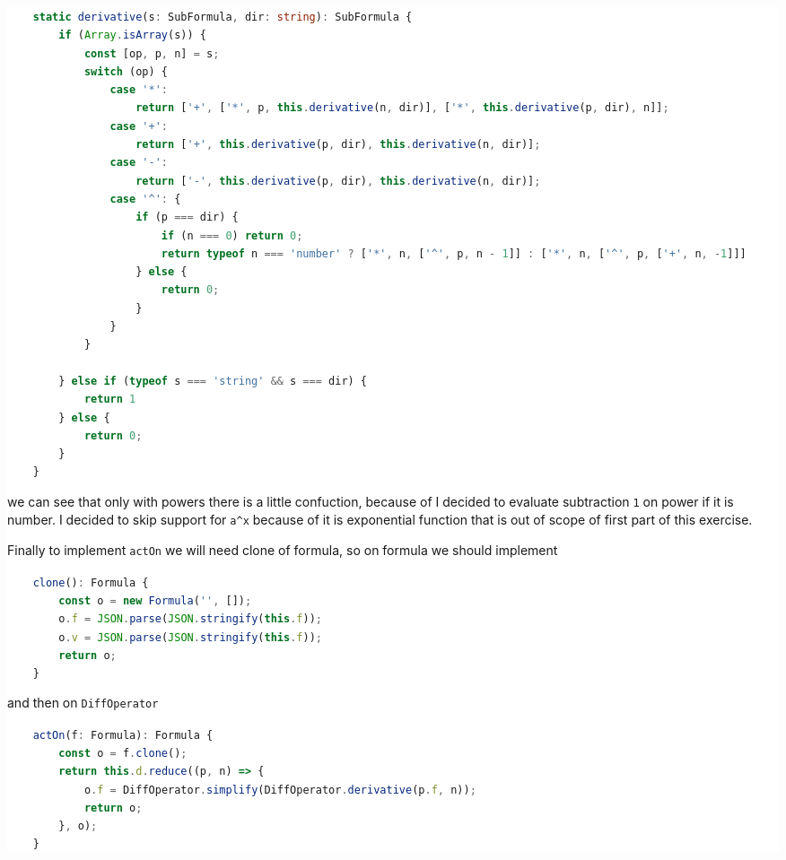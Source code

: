 ```typescript
    static derivative(s: SubFormula, dir: string): SubFormula {
        if (Array.isArray(s)) {
            const [op, p, n] = s;
            switch (op) {
                case '*':
                    return ['+', ['*', p, this.derivative(n, dir)], ['*', this.derivative(p, dir), n]];
                case '+':
                    return ['+', this.derivative(p, dir), this.derivative(n, dir)];
                case '-':
                    return ['-', this.derivative(p, dir), this.derivative(n, dir)];
                case '^': {
                    if (p === dir) {
                        if (n === 0) return 0;
                        return typeof n === 'number' ? ['*', n, ['^', p, n - 1]] : ['*', n, ['^', p, ['+', n, -1]]]
                    } else {
                        return 0;
                    }
                }
            }

        } else if (typeof s === 'string' && s === dir) {
            return 1
        } else {
            return 0;
        }
    }
```

we can see that only with powers there is a little confuction, because of I decided to evaluate subtraction `1` on power if it is number. I decided to skip support for `a^x` because of it is exponential function that is out of scope of first part of this exercise.

Finally to implement `actOn` we will need clone of formula, so on formula we should implement

```typescript
    clone(): Formula {
        const o = new Formula('', []);
        o.f = JSON.parse(JSON.stringify(this.f));
        o.v = JSON.parse(JSON.stringify(this.f));
        return o;
    }
```

and then on `DiffOperator`

```typescript
    actOn(f: Formula): Formula {
        const o = f.clone();
        return this.d.reduce((p, n) => {
            o.f = DiffOperator.simplify(DiffOperator.derivative(p.f, n));
            return o;
        }, o);
    }
```
